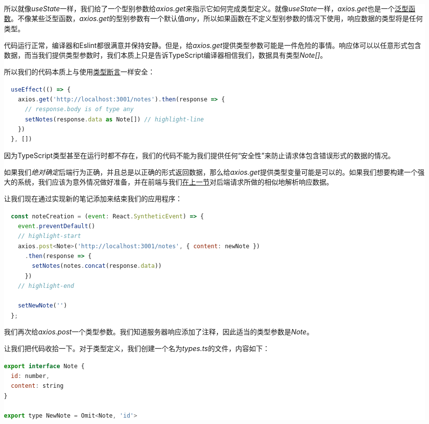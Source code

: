 
所以就像*useState*一样，我们给了一个型别参数给*axios.get*来指示它如何完成类型定义。就像*useState*一样，*axios.get*也是一个[泛型函数](https://www.typescriptlang.org/docs/handbook/2/generics.html#working-with-generic-type-variables)。不像某些泛型函数，*axios.get*的型别参数有一个默认值*any*，所以如果函数在不定义型别参数的情况下使用，响应数据的类型将是任何类型。


代码运行正常，编译器和Eslint都很满意并保持安静。但是，给*axios.get*提供类型参数可能是一件危险的事情。响应体可以以任意形式包含数据，而当我们提供类型参数时，我们本质上只是告诉TypeScript编译器相信我们，数据具有类型*Note[]*。


所以我们的代码本质上与使用[类型断言](/zh-cn/part9/first_steps_with_type_script#type-assertion)一样安全：

```js
  useEffect(() => {
    axios.get('http://localhost:3001/notes').then(response => {
      // response.body is of type any
      setNotes(response.data as Note[]) // highlight-line
    })
  }, [])
```


因为TypeScript类型甚至在运行时都不存在，我们的代码不能为我们提供任何“安全性”来防止请求体包含错误形式的数据的情况。


如果我们<i>绝对确定</i>后端行为正确，并且总是以正确的形式返回数据，那么给*axios.get*提供类型变量可能是可以的。如果我们想要构建一个强大的系统，我们应该为意外情况做好准备，并在前端与我们[在上一节](/en/part9/typing_an_express_app#proofing-requests)对后端请求所做的相似地解析响应数据。


让我们现在通过实现新的笔记添加来结束我们的应用程序：

```js
  const noteCreation = (event: React.SyntheticEvent) => {
    event.preventDefault()
    // highlight-start
    axios.post<Note>('http://localhost:3001/notes', { content: newNote })
      .then(response => {
        setNotes(notes.concat(response.data))
      })
    // highlight-end

    setNewNote('')
  };
```


我们再次给*axios.post*一个类型参数。我们知道服务器响应添加了注释，因此适当的类型参数是*Note*。


让我们把代码收拾一下。对于类型定义，我们创建一个名为*types.ts*的文件，内容如下：

```js
export interface Note {
  id: number,
  content: string
}

export type NewNote = Omit<Note, 'id'>
```

